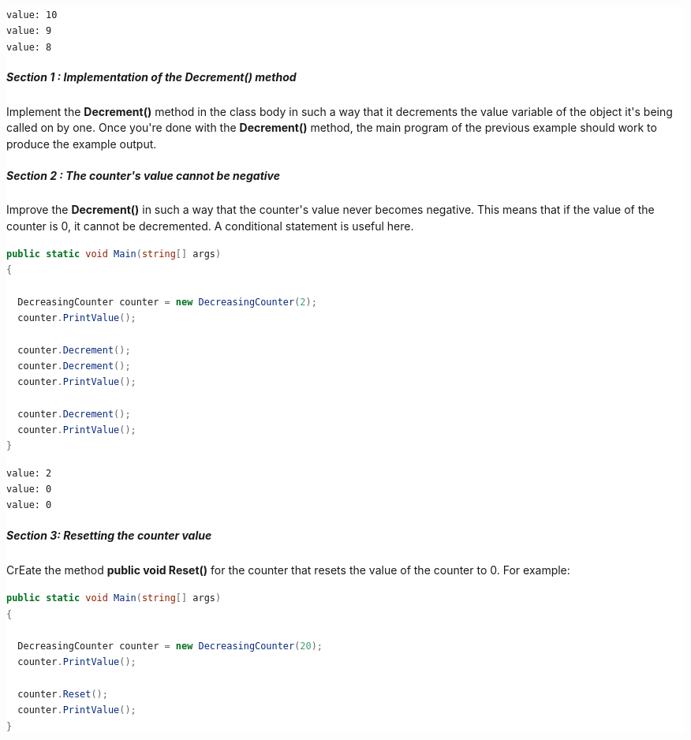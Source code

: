 ```console
value: 10
value: 9
value: 8
```

##### Section 1 : Implementation of the **Decrement() method**

Implement the **Decrement()** method in the class body in such a way that it decrements the value variable of the object it's being called on by one. Once you're done with the **Decrement()** method, the main program of the previous example should work to produce the example output.

##### Section 2 : The counter's value cannot be negative

Improve the **Decrement()** in such a way that the counter's value never becomes negative. This means that if the value of the counter is 0, it cannot be decremented. A conditional statement is useful here.

```cs
public static void Main(string[] args)
{

  DecreasingCounter counter = new DecreasingCounter(2);
  counter.PrintValue();

  counter.Decrement();
  counter.Decrement();
  counter.PrintValue();

  counter.Decrement();
  counter.PrintValue();
}
```

```console
value: 2
value: 0
value: 0
```

##### Section 3: Resetting the counter value

CrEate the method **public void Reset()** for the counter that resets the value of the counter to 0. For example:

```cs
public static void Main(string[] args)
{

  DecreasingCounter counter = new DecreasingCounter(20);
  counter.PrintValue();

  counter.Reset();
  counter.PrintValue();
}
```
